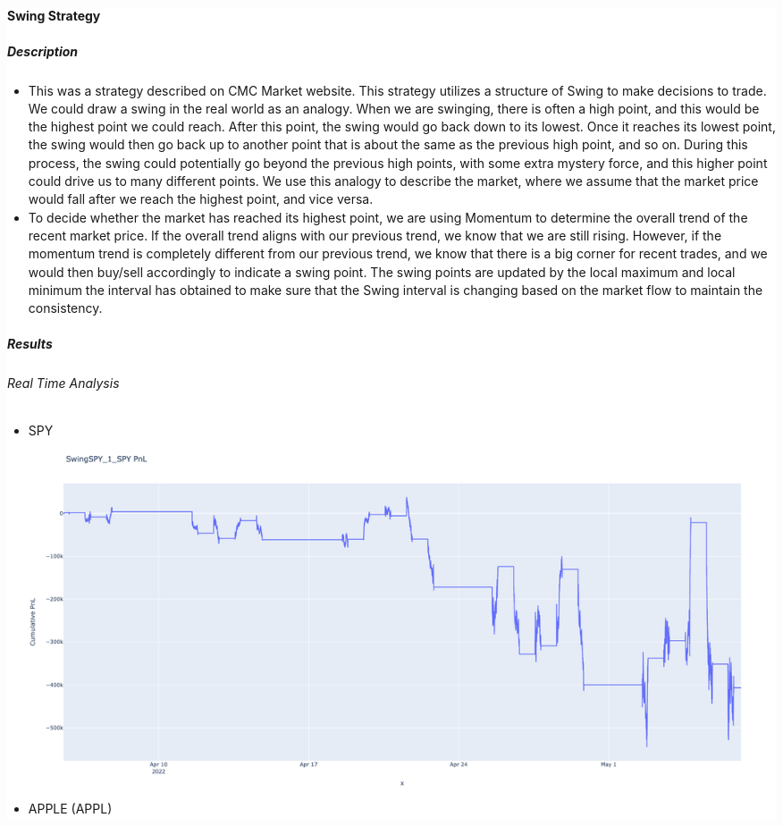 #### Swing Strategy

##### Description

- This was a strategy described on CMC Market website. This strategy utilizes a structure of Swing to make decisions to trade. We could draw a swing in the real world as an analogy. When we are swinging, there is often a high point, and this would be the highest point we could reach. After this point, the swing would go back down to its lowest. Once it reaches its lowest point, the swing would then go back up to another point that is about the same as the previous high point, and so on. During this process, the swing could potentially go beyond the previous high points, with some extra mystery force, and this higher point could drive us to many different points. We use this analogy to describe the market, where we assume that the market price would fall after we reach the highest point, and vice versa. 
- To decide whether the market has reached its highest point, we are using Momentum to determine the overall trend of the recent market price. If the overall trend aligns with our previous trend, we know that we are still rising. However, if the momentum trend is completely different from our previous trend, we know that there is a big corner for recent trades, and we would then buy/sell accordingly to indicate a swing point. The swing points are updated by the local maximum and local minimum the interval has obtained to make sure that the Swing interval is changing based on the market flow to maintain the consistency. 

##### Results

###### Real Time Analysis

- SPY
  <img src="./figs/swing_spy_line.png" />
- APPLE (APPL)